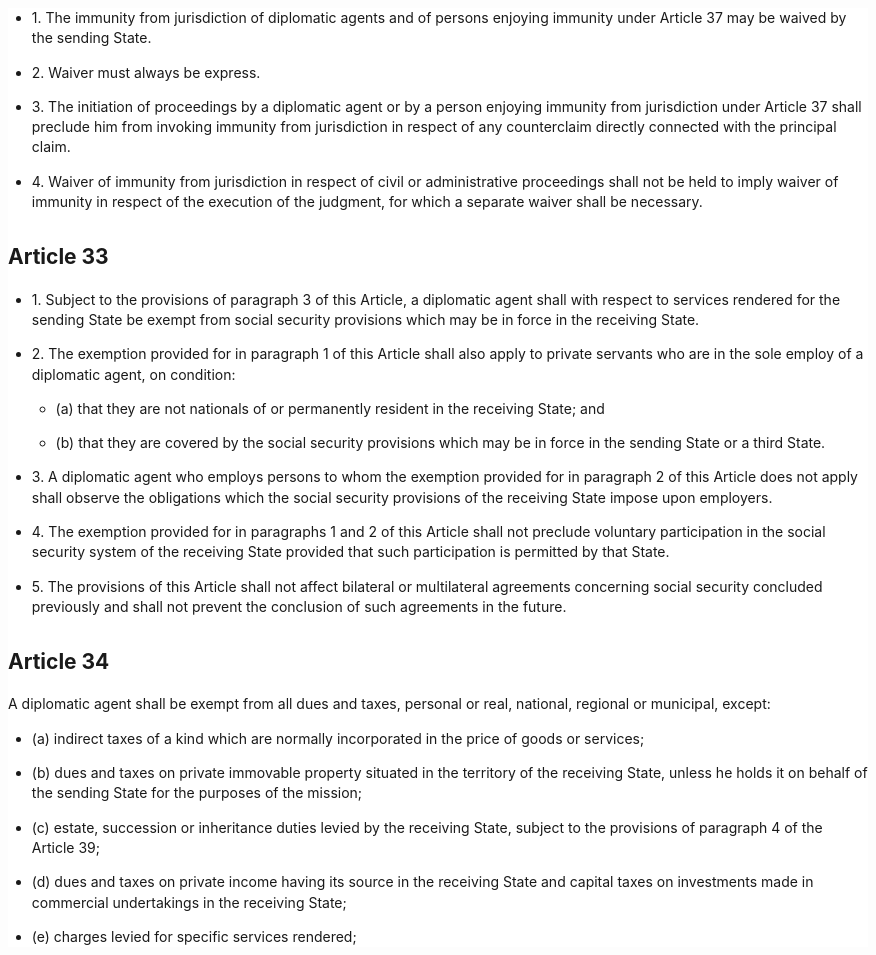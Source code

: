 *   1\. The immunity from jurisdiction of diplomatic agents and of persons enjoying immunity under Article 37 may be waived by the sending State.

*   2\. Waiver must always be express.

*   3\. The initiation of proceedings by a diplomatic agent or by a person enjoying immunity from jurisdiction under Article 37 shall preclude him from invoking immunity from jurisdiction in respect of any counterclaim directly connected with the principal claim.

*   4\. Waiver of immunity from jurisdiction in respect of civil or administrative proceedings shall not be held to imply waiver of immunity in respect of the execution of the judgment, for which a separate waiver shall be necessary.

## Article 33
    
*   1\. Subject to the provisions of paragraph 3 of this Article, a diplomatic agent shall with respect to services rendered for the sending State be exempt from social security provisions which may be in force in the receiving State.

*   2\. The exemption provided for in paragraph 1 of this Article shall also apply to private servants who are in the sole employ of a diplomatic agent, on condition:
        
    *   (a) that they are not nationals of or permanently resident in the receiving State; and
    
    *   (b) that they are covered by the social security provisions which may be in force in the sending State or a third State.
    
    

*   3\. A diplomatic agent who employs persons to whom the exemption provided for in paragraph 2 of this Article does not apply shall observe the obligations which the social security provisions of the receiving State impose upon employers.

*   4\. The exemption provided for in paragraphs 1 and 2 of this Article shall not preclude voluntary participation in the social security system of the receiving State provided that such participation is permitted by that State.

*   5\. The provisions of this Article shall not affect bilateral or multilateral agreements concerning social security concluded previously and shall not prevent the conclusion of such agreements in the future.

## Article 34

A diplomatic agent shall be exempt from all dues and taxes, personal or real, national, regional or municipal, except:
    
*   (a) indirect taxes of a kind which are normally incorporated in the price of goods or services;

*   (b) dues and taxes on private immovable property situated in the territory of the receiving State, unless he holds it on behalf of the sending State for the purposes of the mission;

*   (c) estate, succession or inheritance duties levied by the receiving State, subject to the provisions of paragraph 4 of the Article 39;

*   (d) dues and taxes on private income having its source in the receiving State and capital taxes on investments made in commercial undertakings in the receiving State;

*   (e) charges levied for specific services rendered;

